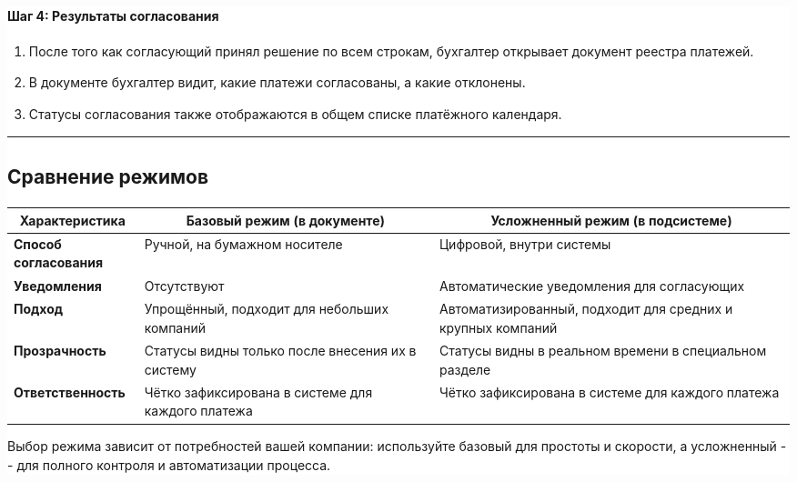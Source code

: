 

#### **Шаг 4: Результаты согласования**

1. После того как согласующий принял решение по всем строкам, бухгалтер открывает документ реестра платежей.

2. В документе бухгалтер видит, какие платежи согласованы, а какие отклонены.

3. Статусы согласования также отображаются в общем списке платёжного календаря.

---

## **Сравнение режимов**

| **Характеристика**      | **Базовый режим (в документе)**                   | **Усложненный режим (в подсистеме)**                        |
|-------------------------|---------------------------------------------------|-------------------------------------------------------------|
| **Способ согласования** | Ручной, на бумажном носителе                      | Цифровой, внутри системы                                    |
| **Уведомления**         | Отсутствуют                                       | Автоматические уведомления для согласующих                  |
| **Подход**              | Упрощённый, подходит для небольших компаний       | Автоматизированный, подходит для средних и крупных компаний |
| **Прозрачность**        | Статусы видны только после внесения их в систему  | Статусы видны в реальном времени в специальном разделе      |
| **Ответственность**     | Чётко зафиксирована в системе для каждого платежа | Чётко зафиксирована в системе для каждого платежа           |

Выбор режима зависит от потребностей вашей компании: используйте базовый для простоты и скорости, а усложненный -- для полного контроля и автоматизации процесса.
